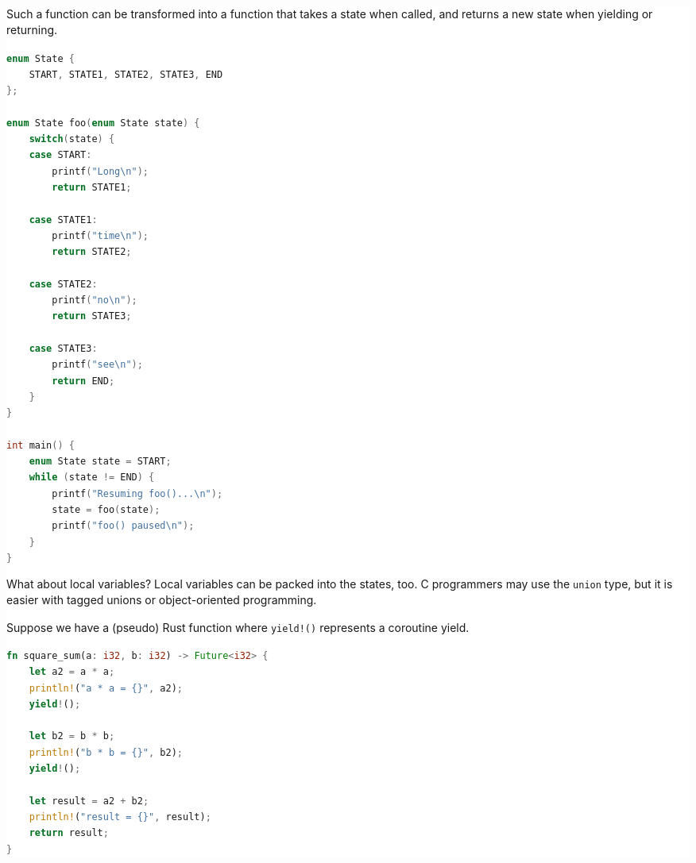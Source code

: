 Such a function can be transformed into a function that takes a state when
called, and returns a new state when yielding or returning.

```c
enum State {
    START, STATE1, STATE2, STATE3, END
};

enum State foo(enum State state) {
    switch(state) {
    case START:
        printf("Long\n");
        return STATE1;

    case STATE1:
        printf("time\n");
        return STATE2;

    case STATE2:
        printf("no\n");
        return STATE3;

    case STATE3:
        printf("see\n");
        return END;
    }
}

int main() {
    enum State state = START;
    while (state != END) {
        printf("Resuming foo()...\n");
        state = foo(state);
        printf("foo() paused\n");
    }
}
```

What about local variables?  Local variables can be packed into the states, too.
C programmers may use the `union` type, but it is easier with tagged unions or
object-oriented programming.

Suppose we have a (pseudo) Rust function where `yield!()` represents a coroutine
yield.

```rust
fn square_sum(a: i32, b: i32) -> Future<i32> {
    let a2 = a * a;
    println!("a * a = {}", a2);
    yield!();

    let b2 = b * b;
    println!("b * b = {}", b2);
    yield!();

    let result = a2 + b2;
    println!("result = {}", result);
    return result;
}
```
